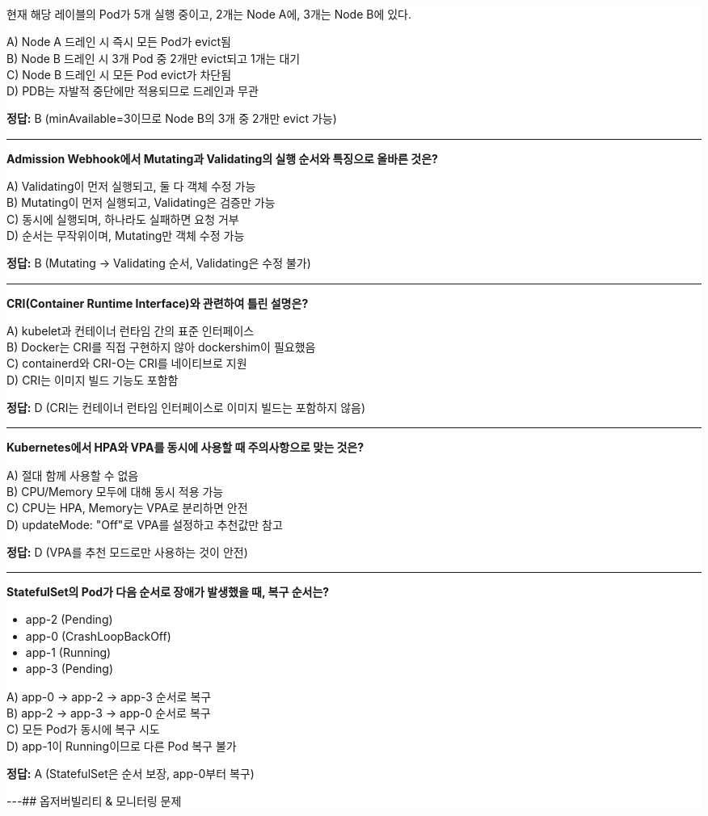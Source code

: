 현재 해당 레이블의 Pod가 5개 실행 중이고, 2개는 Node A에, 3개는 Node B에 있다.

A) Node A 드레인 시 즉시 모든 Pod가 evict됨  
B) Node B 드레인 시 3개 Pod 중 2개만 evict되고 1개는 대기  
C) Node B 드레인 시 모든 Pod evict가 차단됨  
D) PDB는 자발적 중단에만 적용되므로 드레인과 무관

**정답:** B (minAvailable=3이므로 Node B의 3개 중 2개만 evict 가능)

---

**Admission Webhook에서 Mutating과 Validating의 실행 순서와 특징으로 올바른 것은?**

A) Validating이 먼저 실행되고, 둘 다 객체 수정 가능  
B) Mutating이 먼저 실행되고, Validating은 검증만 가능  
C) 동시에 실행되며, 하나라도 실패하면 요청 거부  
D) 순서는 무작위이며, Mutating만 객체 수정 가능

**정답:** B (Mutating → Validating 순서, Validating은 수정 불가)

---

**CRI(Container Runtime Interface)와 관련하여 틀린 설명은?**

A) kubelet과 컨테이너 런타임 간의 표준 인터페이스  
B) Docker는 CRI를 직접 구현하지 않아 dockershim이 필요했음  
C) containerd와 CRI-O는 CRI를 네이티브로 지원  
D) CRI는 이미지 빌드 기능도 포함함

**정답:** D (CRI는 컨테이너 런타임 인터페이스로 이미지 빌드는 포함하지 않음)

---

**Kubernetes에서 HPA와 VPA를 동시에 사용할 때 주의사항으로 맞는 것은?**

A) 절대 함께 사용할 수 없음  
B) CPU/Memory 모두에 대해 동시 적용 가능  
C) CPU는 HPA, Memory는 VPA로 분리하면 안전  
D) updateMode: "Off"로 VPA를 설정하고 추천값만 참고

**정답:** D (VPA를 추천 모드로만 사용하는 것이 안전)

---

**StatefulSet의 Pod가 다음 순서로 장애가 발생했을 때, 복구 순서는?**

- app-2 (Pending)
- app-0 (CrashLoopBackOff)
- app-1 (Running)
- app-3 (Pending)

A) app-0 → app-2 → app-3 순서로 복구  
B) app-2 → app-3 → app-0 순서로 복구  
C) 모든 Pod가 동시에 복구 시도  
D) app-1이 Running이므로 다른 Pod 복구 불가

**정답:** A (StatefulSet은 순서 보장, app-0부터 복구)

---## 옵저버빌리티 & 모니터링 문제
